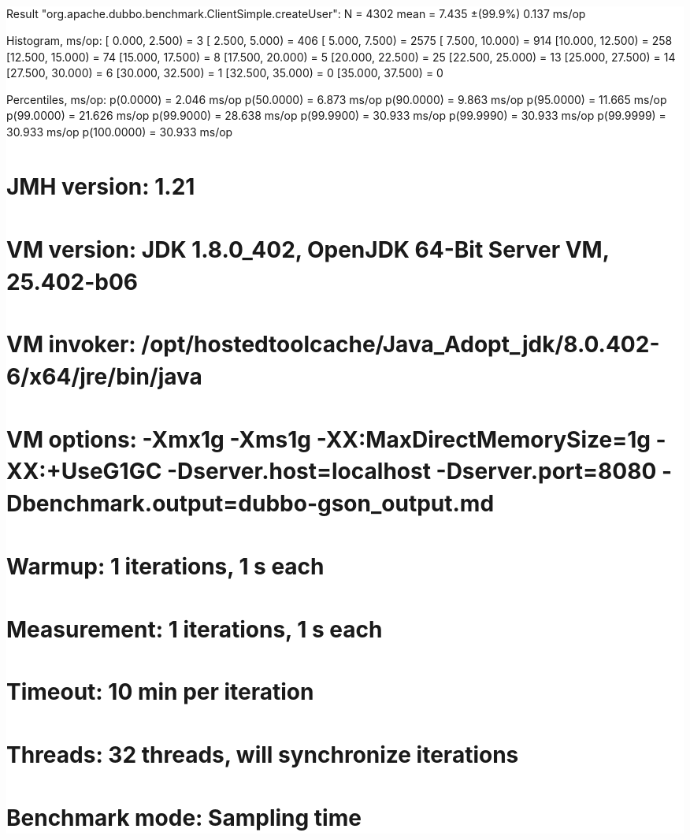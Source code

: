 

Result "org.apache.dubbo.benchmark.ClientSimple.createUser":
  N = 4302
  mean =      7.435 ±(99.9%) 0.137 ms/op

  Histogram, ms/op:
    [ 0.000,  2.500) = 3 
    [ 2.500,  5.000) = 406 
    [ 5.000,  7.500) = 2575 
    [ 7.500, 10.000) = 914 
    [10.000, 12.500) = 258 
    [12.500, 15.000) = 74 
    [15.000, 17.500) = 8 
    [17.500, 20.000) = 5 
    [20.000, 22.500) = 25 
    [22.500, 25.000) = 13 
    [25.000, 27.500) = 14 
    [27.500, 30.000) = 6 
    [30.000, 32.500) = 1 
    [32.500, 35.000) = 0 
    [35.000, 37.500) = 0 

  Percentiles, ms/op:
      p(0.0000) =      2.046 ms/op
     p(50.0000) =      6.873 ms/op
     p(90.0000) =      9.863 ms/op
     p(95.0000) =     11.665 ms/op
     p(99.0000) =     21.626 ms/op
     p(99.9000) =     28.638 ms/op
     p(99.9900) =     30.933 ms/op
     p(99.9990) =     30.933 ms/op
     p(99.9999) =     30.933 ms/op
    p(100.0000) =     30.933 ms/op


# JMH version: 1.21
# VM version: JDK 1.8.0_402, OpenJDK 64-Bit Server VM, 25.402-b06
# VM invoker: /opt/hostedtoolcache/Java_Adopt_jdk/8.0.402-6/x64/jre/bin/java
# VM options: -Xmx1g -Xms1g -XX:MaxDirectMemorySize=1g -XX:+UseG1GC -Dserver.host=localhost -Dserver.port=8080 -Dbenchmark.output=dubbo-gson_output.md
# Warmup: 1 iterations, 1 s each
# Measurement: 1 iterations, 1 s each
# Timeout: 10 min per iteration
# Threads: 32 threads, will synchronize iterations
# Benchmark mode: Sampling time